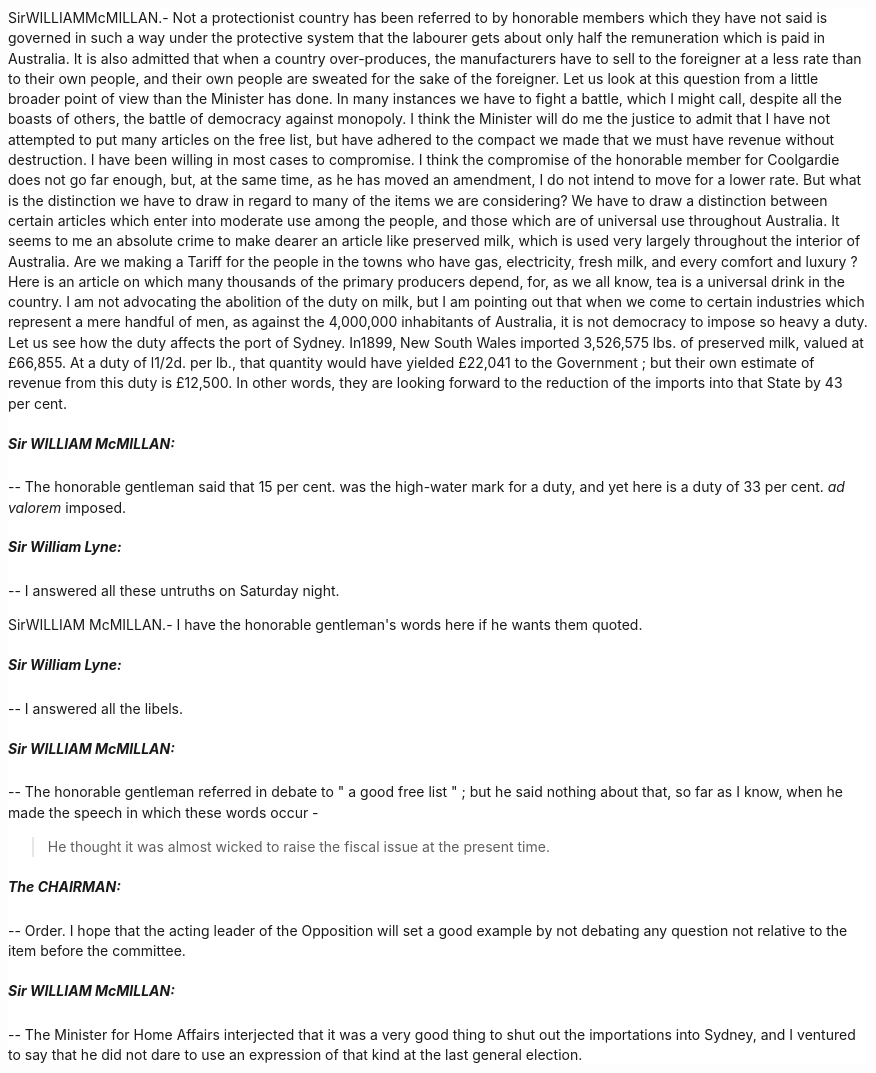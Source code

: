 SirWILLIAMMcMILLAN.- Not a protectionist country has been referred to by honorable members which they have not said is governed in such a way under the protective system that the labourer gets about only half the remuneration which is paid in Australia. It is also admitted that when a country over-produces, the manufacturers have to sell to the foreigner at a less rate than to their own people, and their own people are sweated for the sake of the foreigner. Let us look at this question from a little broader point of view than the Minister has done. In many instances we have to fight a battle, which I might call, despite all the boasts of others, the battle of democracy against monopoly. I think the Minister will do me the justice to admit that I have not attempted to put many articles on the free list, but have adhered to the compact we made that we must have revenue without destruction. I have been willing in most cases to compromise. I think the compromise of the honorable member for Coolgardie does not go far enough, but, at the same time, as he has moved an amendment, I do not intend to move for a lower rate. But what is the distinction we have to draw in regard to many of the items we are considering? We have to draw a distinction between certain articles which enter into moderate use among the people, and those which are of universal use throughout Australia. It seems to me an absolute crime to make dearer an article like preserved milk, which is used very largely throughout the interior of Australia. Are we making a Tariff for the people in the towns who have gas, electricity, fresh milk, and every comfort and luxury ? Here is an article on which many thousands of the primary producers depend, for, as we all know, tea is a universal drink in the country. I am not advocating the abolition of the duty on milk, but I am pointing out that when we come to certain industries which represent a mere handful of men, as against the 4,000,000 inhabitants of Australia, it is not democracy to impose so heavy a duty. Let us see how the duty affects the port of Sydney. In1899, New South Wales imported 3,526,575 lbs. of preserved milk, valued at £66,855. At a duty of l1/2d. per lb., that quantity would have yielded £22,041 to the Government ; but their own estimate of revenue from this duty is £12,500. In other words, they are looking forward to the reduction of the imports into that State by 43 per cent. 

##### Sir WILLIAM McMILLAN:

-- The honorable gentleman said that 15 per cent. was the high-water mark for a duty, and yet here is a duty of 33 per cent.  *ad valorem*  imposed. 

##### Sir William Lyne:

--  I answered all these untruths on Saturday night. 

SirWILLIAM McMILLAN.- I have the honorable gentleman's words here if he wants them quoted. 

##### Sir William Lyne:

--  I answered all the libels. 

##### Sir WILLIAM McMILLAN:

-- The honorable gentleman referred in debate to " a good free list " ; but he said nothing about that, so far as I know, when he made the speech in which these words occur - 

  >He thought it was almost wicked to raise the fiscal issue at the present time. 

##### The CHAIRMAN:

-- Order. I hope that the acting leader of the Opposition will set a good example by not debating any question not relative to the item before the committee. 

##### Sir WILLIAM McMILLAN:

-- The Minister for Home Affairs interjected that it was a very good thing to shut out the importations into Sydney, and I ventured to say that he did not dare to use an expression of that kind at the last general election. 

